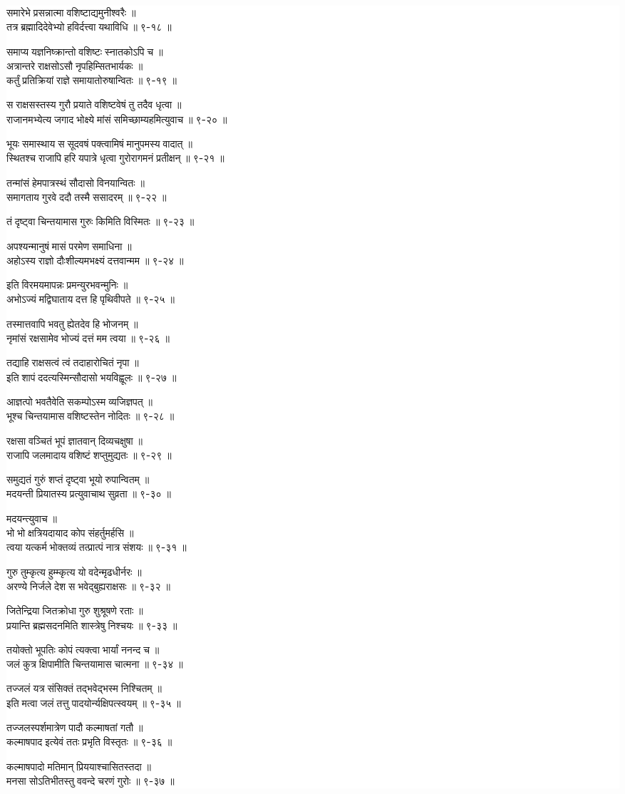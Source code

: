 समारेभे प्रसन्नात्मा वशिष्टाद्यमुनीश्वरैः ॥  
तत्र ब्रह्मादिदेवेभ्यो हविर्दत्त्वा यथाविधि ॥ ९-१८ ॥  
  
समाप्य यज्ञनिष्क्रान्तो वशिष्टः स्नातकोऽपि च ॥  
अत्रान्तरे राक्षसोऽसौ नृपहिम्सितभार्यकः ॥  
कर्तुं प्रतिक्रियां राज्ञे समायातोरुषान्वितः ॥ ९-१९ ॥  
  
स राक्षसस्तस्य गुरौ प्रयाते वशिष्टवेषं तु तदैव धृत्वा ॥  
राजानमभ्येत्य जगाद भोक्ष्ये मांसं समिच्छाम्यहमित्युवाच ॥ ९-२० ॥  
  
भूयः समास्थाय स सूदवषं पक्त्वामिषं मानुपमस्य वादात् ॥  
स्थितश्च राजापि हरि यपात्रे धृत्वा गुरोरागमनं प्रतीक्षन् ॥ ९-२१ ॥  
  
तन्मांसं हेमपात्रस्थं सौदासो विनयान्वितः ॥  
समागताय गुरवे ददौ तस्मै ससादरम् ॥ ९-२२ ॥  
  
तं दृष्ट्वा चिन्तयामास गुरुः किमिति विस्मितः ॥ ९-२३ ॥  
  
अपश्यन्मानुषं मासं परमेण समाधिना ॥  
अहोऽस्य राज्ञो दौःशील्यमभक्ष्यं दत्तवान्मम ॥ ९-२४ ॥  
  
इति विरमयमापन्नः प्रमन्युरभवन्मुनिः ॥  
अभोऽज्यं मद्विघाताय दत्त हि पृथिवीपते ॥ ९-२५ ॥  
  
तस्मात्तवापि भवतु ह्येतदेव हि भोजनम् ॥  
नृमांसं रक्षसामेव भोज्यं दत्तं मम त्वया ॥ ९-२६ ॥  
  
तद्याहि राक्षसत्वं त्वं तदाहारोचितं नृपा ॥  
इति शापं ददत्यस्मिन्सौदासो भयविह्वूलः ॥ ९-२७ ॥  
  
आज्ञत्पो भवतैवेति सकम्पोऽस्म व्यजिज्ञपत् ॥  
भूश्च चिन्तयामास वशिष्टस्तेन नोदितः ॥ ९-२८ ॥  
  
रक्षसा वञ्चितं भूपं ज्ञातवान् दिव्यचक्षुषा ॥  
राजापि जलमादाय वशिष्टं शप्तुमुद्यतः ॥ ९-२९ ॥  
  
समुद्यतं गुरुं शप्तं दृष्ट्वा भूयो रुपान्वितम् ॥  
मदयन्ती प्रियातस्य प्रत्युवाचाथ सुव्रता ॥ ९-३० ॥  
  
मदयन्त्युवाच ॥  
भो भो क्षत्रियदायाद कोप संहर्तुमर्हसि ॥  
त्वया यत्कर्म भोक्तव्यं तत्प्रात्पं नात्र संशयः ॥ ९-३१ ॥  
  
गुरु तुम्कृत्य हुम्म्कृत्य यो वदेन्मृढधीर्नरः ॥  
अरण्ये निर्जले देश स भवेद्बुह्यराक्षसः ॥ ९-३२ ॥  
  
जितेन्द्रिया जितक्रोधा गुरु शुश्रूषणे रताः ॥  
प्रयान्ति ब्रह्मसदनमिति शास्त्रेषु निश्चयः ॥ ९-३३ ॥  
  
तयोक्तो भूपतिः कोपं त्यक्त्वा भार्यां ननन्द च ॥  
जलं कुत्र क्षिपामीति चिन्तयामास चात्मना ॥ ९-३४ ॥  
  
तज्जलं यत्र संसिक्तं तद्भवेद्भस्म निश्चितम् ॥  
इति मत्वा जलं तत्तु पादयोर्न्यक्षिपत्स्वयम् ॥ ९-३५ ॥  
  
तज्जलस्पर्शमात्रेण पादौ कल्माषतां गतौ ॥  
कल्माषपाद इत्येवं ततः प्रभृति विस्तृतः ॥ ९-३६ ॥  
  
कल्माषपादो मतिमान् प्रिययाश्चासितस्तदा ॥  
मनसा सोऽतिभीतस्तु ववन्दे चरणं गुरोः ॥ ९-३७ ॥  
  